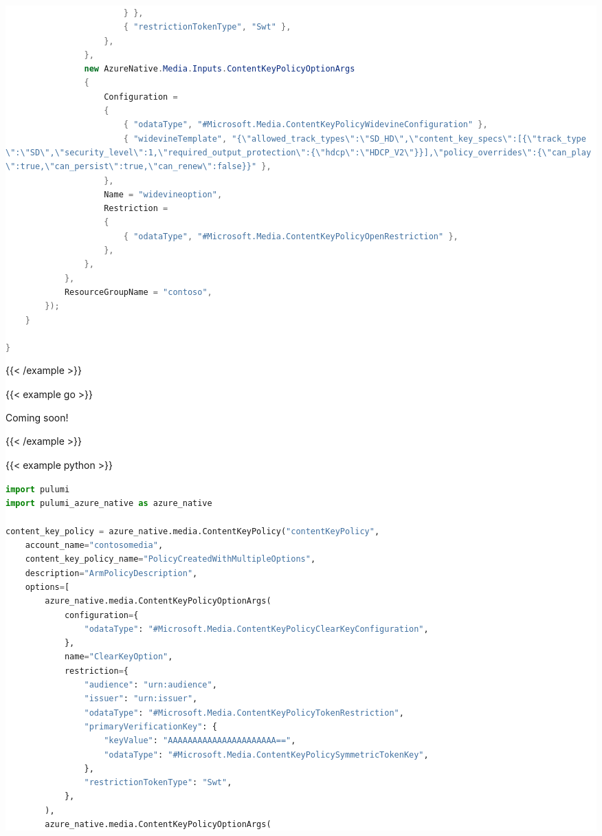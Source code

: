 ```csharp
                        } },
                        { "restrictionTokenType", "Swt" },
                    },
                },
                new AzureNative.Media.Inputs.ContentKeyPolicyOptionArgs
                {
                    Configuration = 
                    {
                        { "odataType", "#Microsoft.Media.ContentKeyPolicyWidevineConfiguration" },
                        { "widevineTemplate", "{\"allowed_track_types\":\"SD_HD\",\"content_key_specs\":[{\"track_type\":\"SD\",\"security_level\":1,\"required_output_protection\":{\"hdcp\":\"HDCP_V2\"}}],\"policy_overrides\":{\"can_play\":true,\"can_persist\":true,\"can_renew\":false}}" },
                    },
                    Name = "widevineoption",
                    Restriction = 
                    {
                        { "odataType", "#Microsoft.Media.ContentKeyPolicyOpenRestriction" },
                    },
                },
            },
            ResourceGroupName = "contoso",
        });
    }

}

```


{{< /example >}}


{{< example go >}}

Coming soon!

{{< /example >}}


{{< example python >}}


```python
import pulumi
import pulumi_azure_native as azure_native

content_key_policy = azure_native.media.ContentKeyPolicy("contentKeyPolicy",
    account_name="contosomedia",
    content_key_policy_name="PolicyCreatedWithMultipleOptions",
    description="ArmPolicyDescription",
    options=[
        azure_native.media.ContentKeyPolicyOptionArgs(
            configuration={
                "odataType": "#Microsoft.Media.ContentKeyPolicyClearKeyConfiguration",
            },
            name="ClearKeyOption",
            restriction={
                "audience": "urn:audience",
                "issuer": "urn:issuer",
                "odataType": "#Microsoft.Media.ContentKeyPolicyTokenRestriction",
                "primaryVerificationKey": {
                    "keyValue": "AAAAAAAAAAAAAAAAAAAAAA==",
                    "odataType": "#Microsoft.Media.ContentKeyPolicySymmetricTokenKey",
                },
                "restrictionTokenType": "Swt",
            },
        ),
        azure_native.media.ContentKeyPolicyOptionArgs(
```